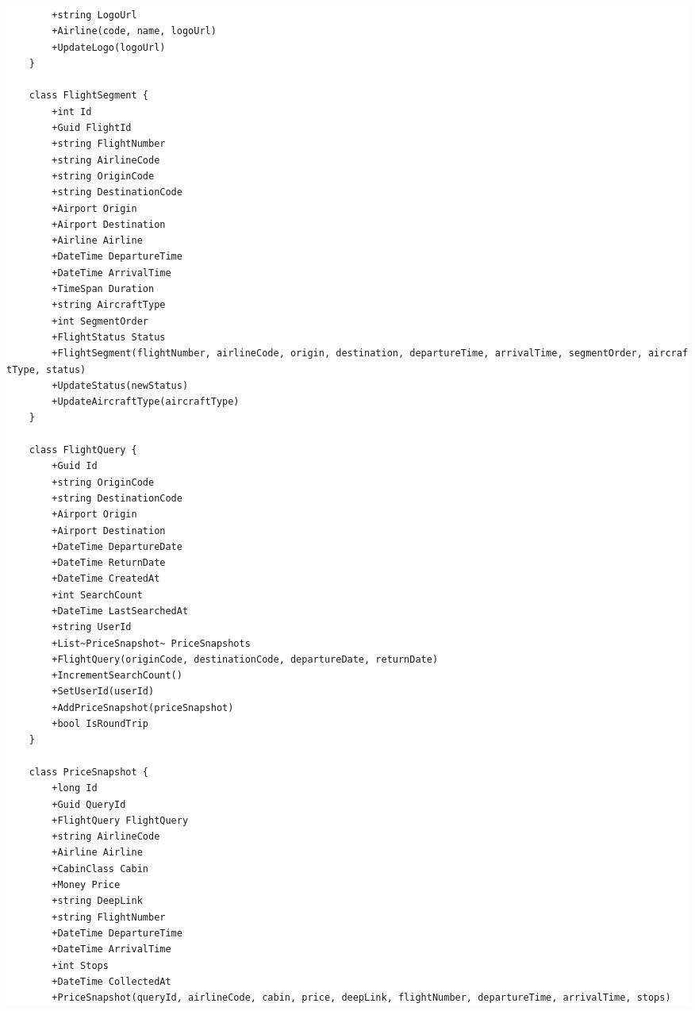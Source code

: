 ```mermaid
        +string LogoUrl
        +Airline(code, name, logoUrl)
        +UpdateLogo(logoUrl)
    }

    class FlightSegment {
        +int Id
        +Guid FlightId
        +string FlightNumber
        +string AirlineCode
        +string OriginCode
        +string DestinationCode
        +Airport Origin
        +Airport Destination
        +Airline Airline
        +DateTime DepartureTime
        +DateTime ArrivalTime
        +TimeSpan Duration
        +string AircraftType
        +int SegmentOrder
        +FlightStatus Status
        +FlightSegment(flightNumber, airlineCode, origin, destination, departureTime, arrivalTime, segmentOrder, aircraftType, status)
        +UpdateStatus(newStatus)
        +UpdateAircraftType(aircraftType)
    }

    class FlightQuery {
        +Guid Id
        +string OriginCode
        +string DestinationCode
        +Airport Origin
        +Airport Destination
        +DateTime DepartureDate
        +DateTime ReturnDate
        +DateTime CreatedAt
        +int SearchCount
        +DateTime LastSearchedAt
        +string UserId
        +List~PriceSnapshot~ PriceSnapshots
        +FlightQuery(originCode, destinationCode, departureDate, returnDate)
        +IncrementSearchCount()
        +SetUserId(userId)
        +AddPriceSnapshot(priceSnapshot)
        +bool IsRoundTrip
    }

    class PriceSnapshot {
        +long Id
        +Guid QueryId
        +FlightQuery FlightQuery
        +string AirlineCode
        +Airline Airline
        +CabinClass Cabin
        +Money Price
        +string DeepLink
        +string FlightNumber
        +DateTime DepartureTime
        +DateTime ArrivalTime
        +int Stops
        +DateTime CollectedAt
        +PriceSnapshot(queryId, airlineCode, cabin, price, deepLink, flightNumber, departureTime, arrivalTime, stops)
```